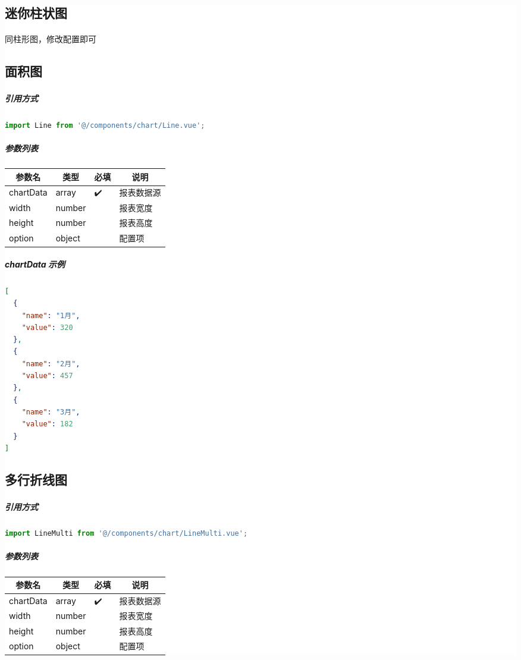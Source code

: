 ## 迷你柱状图

同柱形图，修改配置即可

## 面积图

##### 引用方式

```js
import Line from '@/components/chart/Line.vue';
```

##### 参数列表

| 参数名    | 类型   | 必填 | 说明       |
| --------- | ------ | ---- | ---------- |
| chartData | array  | ✔️   | 报表数据源 |
| width     | number |      | 报表宽度   |
| height    | number |      | 报表高度   |
| option    | object |      | 配置项     |

##### chartData 示例

```json
[
  {
    "name": "1月",
    "value": 320
  },
  {
    "name": "2月",
    "value": 457
  },
  {
    "name": "3月",
    "value": 182
  }
]
```

## 多行折线图

##### 引用方式

```js
import LineMulti from '@/components/chart/LineMulti.vue';
```

##### 参数列表

| 参数名    | 类型   | 必填 | 说明       |
| --------- | ------ | ---- | ---------- |
| chartData | array  | ✔️   | 报表数据源 |
| width     | number |      | 报表宽度   |
| height    | number |      | 报表高度   |
| option    | object |      | 配置项     |
